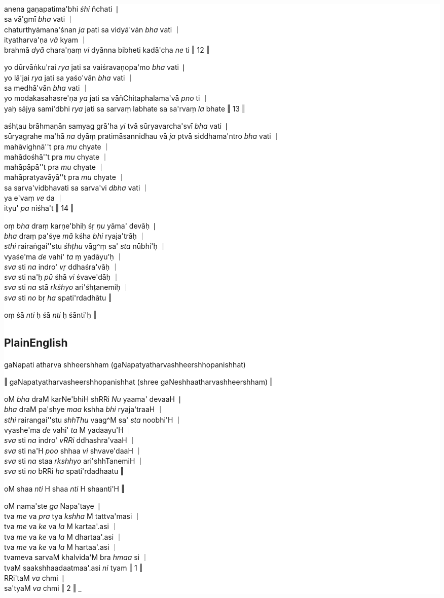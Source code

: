 anena gaṇapatima'bhi _śhi_ ñchati ❘  
sa vā'gmī _bha_ vati ｜  
chaturthyāmana'śnan _ja_ pati sa vidyā'vān _bha_ vati ｜  
ityatharva'ṇa _vā_ kyam ｜  
brahmā _dyā_ chara'ṇaṃ _vi_ dyānna bibheti kadā'cha _ne_ ti ‖ 12 ‖  

yo dūrvāṅku'rai _rya_ jati sa vaiśravaṇopa'mo _bha_ vati ❘  
yo lā'jai _rya_ jati sa yaśo'vān _bha_ vati ｜  
sa medhā'vān _bha_ vati ｜  
yo modakasahasre'ṇa _ya_ jati sa vāñChitaphalama'vā _pno_ ti ｜  
yaḥ sājya sami'dbhi _rya_ jati sa sarvaṃ labhate sa sa'rvaṃ _la_ bhate ‖ 13 ‖  

aśhṭau brāhmaṇān samyag grā'ha _yi_ tvā sūryavarcha'svī _bha_ vati ❘  
sūryagrahe ma'hā _na_ dyāṃ pratimāsannidhau vā _ja_ ptvā siddhama'ntro _bha_ vati ｜  
mahāvighnā''t pra _mu_ chyate ｜  
mahādośhā''t pra _mu_ chyate ｜  
mahāpāpā''t pra _mu_ chyate ｜  
mahāpratyavāyā''t pra _mu_ chyate ｜  
sa sarva'vidbhavati sa sarva'vi _dbha_ vati ｜  
ya e'vaṃ _ve_ da ｜  
ityu' _pa_ niśha't ‖ 14 ‖  

oṃ _bha_ draṃ karṇe'bhiḥ śṛ _ṇu_ yāma' devāḥ ❘  
_bha_ draṃ pa'śye _mā_ kśha _bhi_ ryaja'trāḥ ｜  
_sthi_ rairaṅgai''stu _śhṭhu_ vāg^ṃ sa' _sta_ nūbhi'ḥ ｜  
vyaśe'ma _de_ vahi' _ta_ ṃ yadāyu'ḥ ｜  
_sva_ sti _na_ indro' _vṛ_ ddhaśra'vāḥ ｜  
_sva_ sti na'ḥ _pū_ śhā _vi_ śvave'dāḥ ｜  
_sva_ sti _na_ stā _rkśhyo_ ari'śhṭanemiḥ ｜  
_sva_ sti _no_ bṛ _ha_ spati'rdadhātu ‖  

oṃ śā _nti_ ḥ śā _nti_ ḥ śānti'ḥ ‖  


## PlainEnglish

gaNapati atharva shheershham (gaNapatyatharvashheershhopanishhat)  

‖ gaNapatyatharvasheershhopanishhat (shree gaNeshhaatharvashheershham) ‖  

oM _bha_ draM karNe'bhiH shRRi _Nu_ yaama' devaaH ❘  
_bha_ draM pa'shye _maa_ kshha _bhi_ ryaja'traaH ｜  
_sthi_ rairangai''stu _shhThu_ vaag^M sa' _sta_ noobhi'H ｜  
vyashe'ma _de_ vahi' _ta_ M yadaayu'H ｜  
_sva_ sti _na_ indro' _vRRi_ ddhashra'vaaH ｜  
_sva_ sti na'H _poo_ shhaa _vi_ shvave'daaH ｜  
_sva_ sti _na_ staa _rkshhyo_ ari'shhTanemiH ｜  
_sva_ sti _no_ bRRi _ha_ spati'rdadhaatu ‖  

oM shaa _nti_ H shaa _nti_ H shaanti'H ‖  

oM nama'ste _ga_ Napa'taye ❘  
tva _me_ va _pra_ tya _kshha_ M tattva'masi ｜  
tva _me_ va _ke_ va _la_ M kartaa'.asi ｜  
tva _me_ va _ke_ va _la_ M dhartaa'.asi ｜  
tva _me_ va _ke_ va _la_ M hartaa'.asi ｜  
tvameva sarvaM khalvida'M bra _hmaa_ si ｜  
tvaM saakshhaadaatmaa'.asi _ni_ tyam ‖ 1 ‖  
RRi'taM _va_ chmi ❘  
sa'tyaM _va_ chmi ‖ 2 ‖ _  
